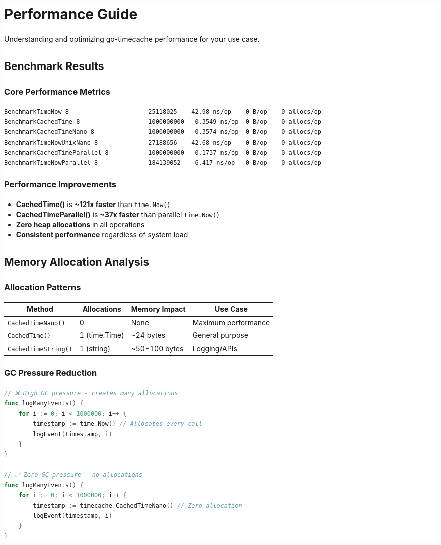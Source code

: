 # Performance Guide

Understanding and optimizing go-timecache performance for your use case.

## Benchmark Results

### Core Performance Metrics

```
BenchmarkTimeNow-8                      25118025    42.98 ns/op    0 B/op    0 allocs/op
BenchmarkCachedTime-8                   1000000000   0.3549 ns/op  0 B/op    0 allocs/op
BenchmarkCachedTimeNano-8               1000000000   0.3574 ns/op  0 B/op    0 allocs/op
BenchmarkTimeNowUnixNano-8              27188656    42.68 ns/op    0 B/op    0 allocs/op
BenchmarkCachedTimeParallel-8           1000000000   0.1737 ns/op  0 B/op    0 allocs/op
BenchmarkTimeNowParallel-8              184139052    6.417 ns/op   0 B/op    0 allocs/op
```

### Performance Improvements

- **CachedTime()** is **~121x faster** than `time.Now()`
- **CachedTimeParallel()** is **~37x faster** than parallel `time.Now()`
- **Zero heap allocations** in all operations
- **Consistent performance** regardless of system load

## Memory Allocation Analysis

### Allocation Patterns

| Method | Allocations | Memory Impact | Use Case |
|--------|-------------|---------------|----------|
| `CachedTimeNano()` | 0 | None | Maximum performance |
| `CachedTime()` | 1 (time.Time) | ~24 bytes | General purpose |
| `CachedTimeString()` | 1 (string) | ~50-100 bytes | Logging/APIs |

### GC Pressure Reduction

```go
// ❌ High GC pressure - creates many allocations
func logManyEvents() {
    for i := 0; i < 1000000; i++ {
        timestamp := time.Now() // Allocates every call
        logEvent(timestamp, i)
    }
}

// ✅ Zero GC pressure - no allocations
func logManyEvents() {
    for i := 0; i < 1000000; i++ {
        timestamp := timecache.CachedTimeNano() // Zero allocation
        logEvent(timestamp, i)
    }
}
```

